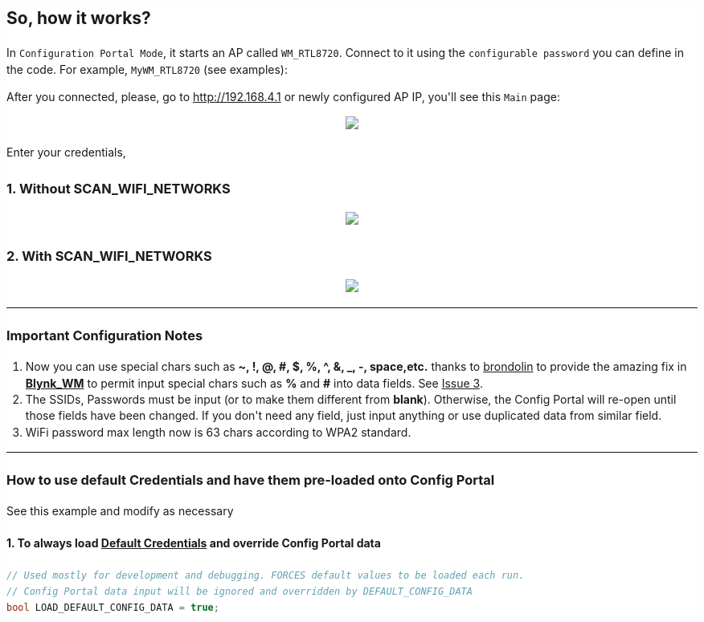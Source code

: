 
## So, how it works?

In `Configuration Portal Mode`, it starts an AP called `WM_RTL8720`. Connect to it using the `configurable password` you can define in the code. For example, `MyWM_RTL8720` (see examples):

After you connected, please, go to http://192.168.4.1 or newly configured AP IP, you'll see this `Main` page:

<p align="center">
    <img src="https://github.com/khoih-prog/WiFiManager_RTL8720/blob/main/pics/Main.png">
</p>

Enter your credentials, 

### 1. Without SCAN_WIFI_NETWORKS

<p align="center">
    <img src="https://github.com/khoih-prog/WiFiManager_RTL8720/blob/main/pics/Input.png">
</p>

### 2. With SCAN_WIFI_NETWORKS


<p align="center">
    <img src="https://github.com/khoih-prog/WiFiManager_RTL8720/blob/main/pics/Input_With_Scan.png">
</p>


---

### Important Configuration Notes

1. Now you can use special chars such as **~, !, @, #, $, %, ^, &, _, -, space,etc.** thanks to [brondolin](https://github.com/brondolin) to provide the amazing fix in [**Blynk_WM**](https://github.com/khoih-prog/Blynk_WM) to permit input special chars such as **%** and **#** into data fields. See [Issue 3](https://github.com/khoih-prog/Blynk_WM/issues/3).
2. The SSIDs, Passwords must be input (or to make them different from **blank**). Otherwise, the Config Portal will re-open until those fields have been changed. If you don't need any field, just input anything or use duplicated data from similar field.
3. WiFi password max length now is 63 chars according to WPA2 standard.

---

### How to use default Credentials and have them pre-loaded onto Config Portal

See this example and modify as necessary

#### 1. To always load [Default Credentials](examples/RTL8720_WiFi/Credentials.h) and override Config Portal data

```cpp
// Used mostly for development and debugging. FORCES default values to be loaded each run.
// Config Portal data input will be ignored and overridden by DEFAULT_CONFIG_DATA
bool LOAD_DEFAULT_CONFIG_DATA = true;
```
